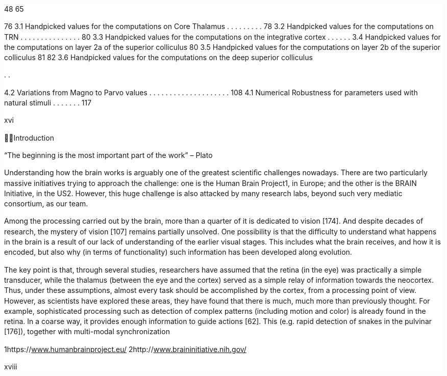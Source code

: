 48
65

76
3.1 Handpicked values for the computations on Core Thalamus
. . . . . . . . .
78
3.2 Handpicked values for the computations on TRN . . . . . . . . . . . . . . .
80
3.3 Handpicked values for the computations on the integrative cortex . . . . . .
3.4 Handpicked values for the computations on layer 2a of the superior colliculus 80
3.5 Handpicked values for the computations on layer 2b of the superior colliculus 81
82
3.6 Handpicked values for the computations on the deep superior colliculus

. .

4.2 Variations from Magno to Parvo values
. . . . . . . . . . . . . . . . . . . . 108
4.1 Numerical Robustness for parameters used with natural stimuli . . . . . . . 117

xvi

Introduction

“The beginning is the most important part of the work”
– Plato

Understanding how the brain works is arguably one of the greatest scientiﬁc challenges
nowadays. There are two particularly massive initiatives trying to approach the challenge:
one is the Human Brain Project1, in Europe; and the other is the BRAIN Initiative, in
the US2. However, this huge challenge is also attacked by many research labs, beyond such
very mediatic consortium, as our team.

Among the processing carried out by the brain, more than a quarter of it is dedicated to
vision [174]. And despite decades of research, the mystery of vision [107] remains partially
unsolved. One possibility is that the diﬃculty to understand what happens in the brain
is a result of our lack of understanding of the earlier visual stages. This includes what
the brain receives, and how it is encoded, but also why (in terms of functionality) such
information has been developed along evolution.

The key point is that, through several studies, researchers have assumed that the retina
(in the eye) was practically a simple transducer, while the thalamus (between the eye and
the cortex) served as a simple relay of information towards the neocortex. Thus, under these
assumptions, almost every task should be accomplished by the cortex, from a processing
point of view. However, as scientists have explored these areas, they have found that
there is much, much more than previously thought. For example, sophisticated processing
such as detection of complex patterns (including motion and color) is already found in the
retina. In a coarse way, it provides enough information to guide actions [62]. This (e.g.
rapid detection of snakes in the pulvinar [176]), together with multi-modal synchronization

1https://www.humanbrainproject.eu/
2http://www.braininitiative.nih.gov/

xviii
